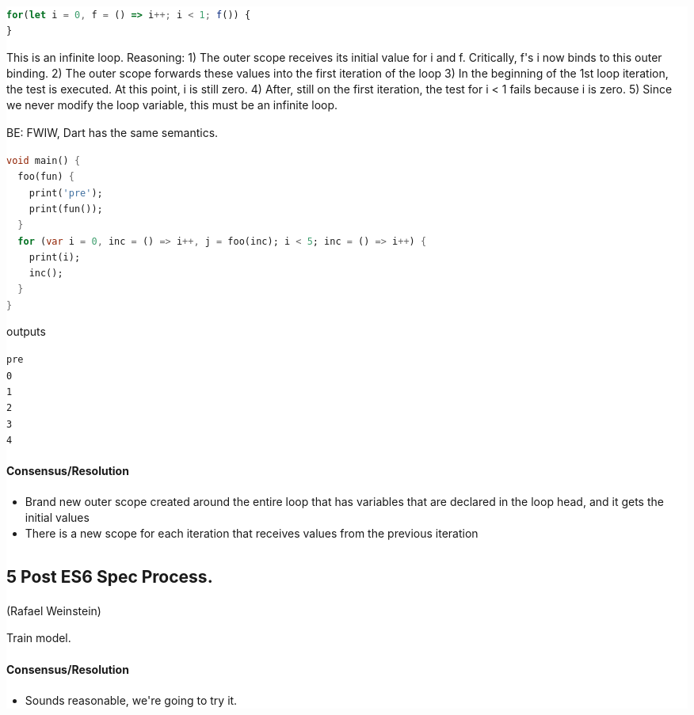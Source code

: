 ```js
for(let i = 0, f = () => i++; i < 1; f()) {
}
```

This is an infinite loop. Reasoning:
    1) The outer scope receives its initial value for i and f. Critically, f's i now binds to this outer binding.
    2) The outer scope forwards these values into the first iteration of the loop
    3) In the beginning of the 1st loop iteration, the test is executed. At this point, i is still zero.
    4) After, still on the first iteration, the test for i < 1 fails because i is zero.
    5) Since we never modify the loop variable, this must be an infinite loop.


BE: FWIW, Dart has the same semantics.
```dart
void main() {
  foo(fun) {
    print('pre');
    print(fun());
  }
  for (var i = 0, inc = () => i++, j = foo(inc); i < 5; inc = () => i++) {
    print(i);
    inc();
  }
}
```

outputs

```
pre
0
1
2
3
4
```

#### Consensus/Resolution

- Brand new outer scope created around the entire loop that has variables that are declared in the loop head, and it gets the initial values
- There is a new scope for each iteration that receives values from the previous iteration



## 5 Post ES6 Spec Process.
(Rafael Weinstein)

Train model.

#### Consensus/Resolution

- Sounds reasonable, we're going to try it.
